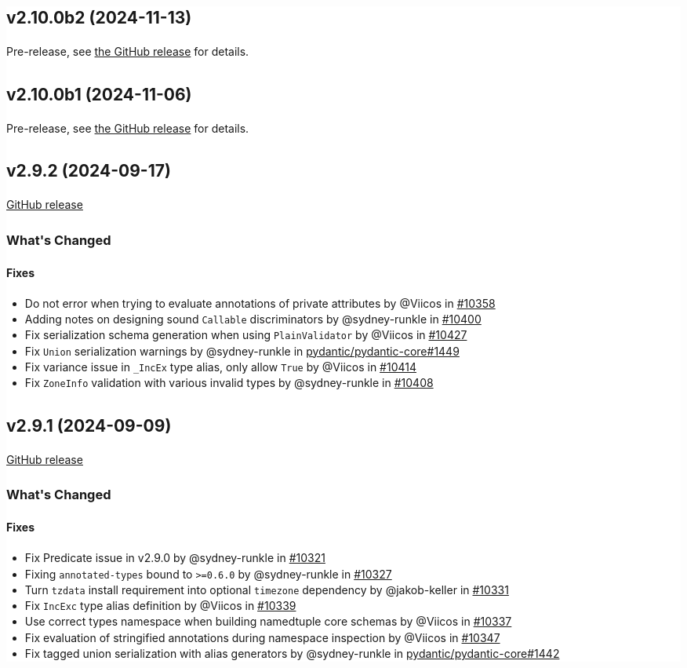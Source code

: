 ## v2.10.0b2 (2024-11-13)

Pre-release, see [the GitHub release](https://github.com/pydantic/pydantic/releases/tag/v2.10.0b2) for details.

## v2.10.0b1 (2024-11-06)

Pre-release, see [the GitHub release](https://github.com/pydantic/pydantic/releases/tag/v2.10.0b1) for details.



## v2.9.2 (2024-09-17)

[GitHub release](https://github.com/pydantic/pydantic/releases/tag/v2.9.2)

### What's Changed

#### Fixes

* Do not error when trying to evaluate annotations of private attributes by @Viicos in [#10358](https://github.com/pydantic/pydantic/pull/10358)
* Adding notes on designing sound `Callable` discriminators by @sydney-runkle in [#10400](https://github.com/pydantic/pydantic/pull/10400)
* Fix serialization schema generation when using `PlainValidator` by @Viicos in [#10427](https://github.com/pydantic/pydantic/pull/10427)
* Fix `Union` serialization warnings by @sydney-runkle in [pydantic/pydantic-core#1449](https://github.com/pydantic/pydantic-core/pull/1449)
* Fix variance issue in `_IncEx` type alias, only allow `True` by @Viicos in [#10414](https://github.com/pydantic/pydantic/pull/10414)
* Fix `ZoneInfo` validation with various invalid types by @sydney-runkle in [#10408](https://github.com/pydantic/pydantic/pull/10408)

## v2.9.1 (2024-09-09)

[GitHub release](https://github.com/pydantic/pydantic/releases/tag/v2.9.1)

### What's Changed

#### Fixes

* Fix Predicate issue in v2.9.0 by @sydney-runkle in [#10321](https://github.com/pydantic/pydantic/pull/10321)
* Fixing `annotated-types` bound to `>=0.6.0` by @sydney-runkle in [#10327](https://github.com/pydantic/pydantic/pull/10327)
* Turn `tzdata` install requirement into optional `timezone` dependency by @jakob-keller in [#10331](https://github.com/pydantic/pydantic/pull/10331)
* Fix `IncExc` type alias definition by @Viicos in [#10339](https://github.com/pydantic/pydantic/pull/10339)
* Use correct types namespace when building namedtuple core schemas by @Viicos in [#10337](https://github.com/pydantic/pydantic/pull/10337)
* Fix evaluation of stringified annotations during namespace inspection by @Viicos in [#10347](https://github.com/pydantic/pydantic/pull/10347)
* Fix tagged union serialization with alias generators by @sydney-runkle in [pydantic/pydantic-core#1442](https://github.com/pydantic/pydantic-core/pull/1442)
